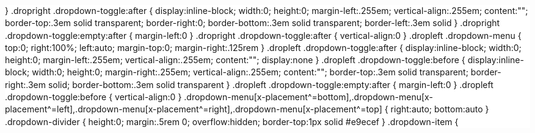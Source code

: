 }
.dropright .dropdown-toggle:after {
 display:inline-block;
 width:0;
 height:0;
 margin-left:.255em;
 vertical-align:.255em;
 content:"";
 border-top:.3em solid transparent;
 border-right:0;
 border-bottom:.3em solid transparent;
 border-left:.3em solid
}
.dropright .dropdown-toggle:empty:after {
 margin-left:0
}
.dropright .dropdown-toggle:after {
 vertical-align:0
}
.dropleft .dropdown-menu {
 top:0;
 right:100%;
 left:auto;
 margin-top:0;
 margin-right:.125rem
}
.dropleft .dropdown-toggle:after {
 display:inline-block;
 width:0;
 height:0;
 margin-left:.255em;
 vertical-align:.255em;
 content:"";
 display:none
}
.dropleft .dropdown-toggle:before {
 display:inline-block;
 width:0;
 height:0;
 margin-right:.255em;
 vertical-align:.255em;
 content:"";
 border-top:.3em solid transparent;
 border-right:.3em solid;
 border-bottom:.3em solid transparent
}
.dropleft .dropdown-toggle:empty:after {
 margin-left:0
}
.dropleft .dropdown-toggle:before {
 vertical-align:0
}
.dropdown-menu[x-placement^=bottom],.dropdown-menu[x-placement^=left],.dropdown-menu[x-placement^=right],.dropdown-menu[x-placement^=top] {
 right:auto;
 bottom:auto
}
.dropdown-divider {
 height:0;
 margin:.5rem 0;
 overflow:hidden;
 border-top:1px solid #e9ecef
}
.dropdown-item {